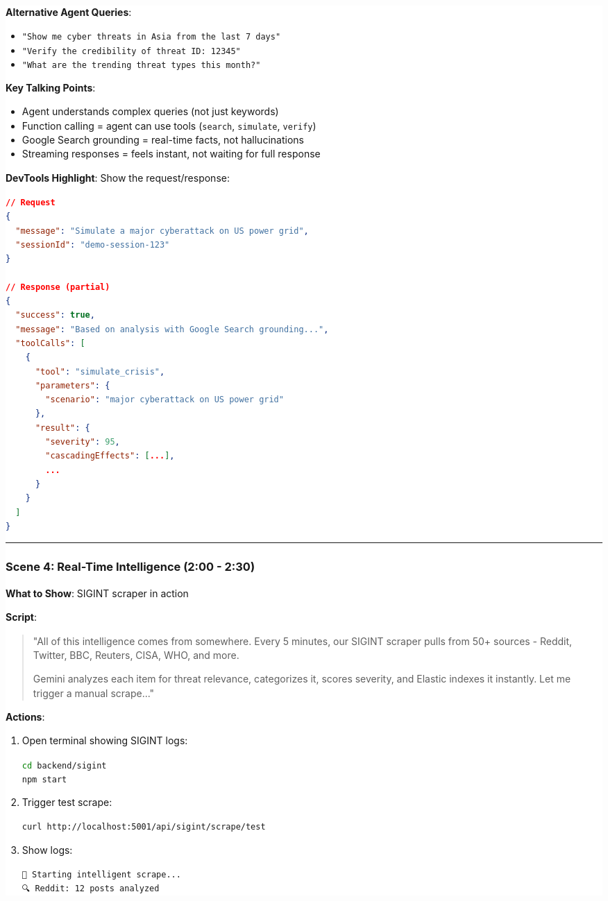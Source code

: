 **Alternative Agent Queries**:
- `"Show me cyber threats in Asia from the last 7 days"`
- `"Verify the credibility of threat ID: 12345"`
- `"What are the trending threat types this month?"`

**Key Talking Points**:
- Agent understands complex queries (not just keywords)
- Function calling = agent can use tools (`search`, `simulate`, `verify`)
- Google Search grounding = real-time facts, not hallucinations
- Streaming responses = feels instant, not waiting for full response

**DevTools Highlight**:
Show the request/response:
```json
// Request
{
  "message": "Simulate a major cyberattack on US power grid",
  "sessionId": "demo-session-123"
}

// Response (partial)
{
  "success": true,
  "message": "Based on analysis with Google Search grounding...",
  "toolCalls": [
    {
      "tool": "simulate_crisis",
      "parameters": {
        "scenario": "major cyberattack on US power grid"
      },
      "result": {
        "severity": 95,
        "cascadingEffects": [...],
        ...
      }
    }
  ]
}
```

---

### **Scene 4: Real-Time Intelligence (2:00 - 2:30)**

**What to Show**: SIGINT scraper in action

**Script**:
> "All of this intelligence comes from somewhere. Every 5 minutes, our SIGINT scraper pulls from 50+ sources - Reddit, Twitter, BBC, Reuters, CISA, WHO, and more.
>
> Gemini analyzes each item for threat relevance, categorizes it, scores severity, and Elastic indexes it instantly. Let me trigger a manual scrape..."

**Actions**:
1. Open terminal showing SIGINT logs:
   ```bash
   cd backend/sigint
   npm start
   ```
2. Trigger test scrape:
   ```bash
   curl http://localhost:5001/api/sigint/scrape/test
   ```
3. Show logs:
   ```
   📡 Starting intelligent scrape...
   🔍 Reddit: 12 posts analyzed
   ```